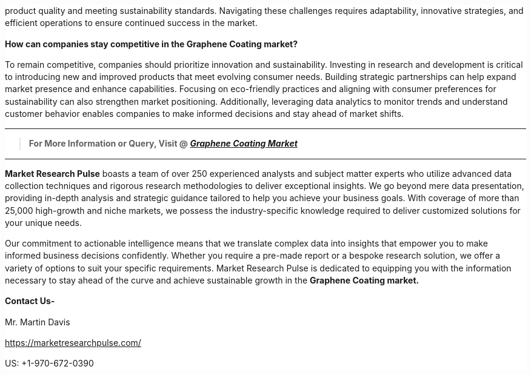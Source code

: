 product quality and meeting sustainability standards. Navigating these challenges requires adaptability, innovative strategies, and efficient operations to ensure continued success in the market.</p><p><strong>How can companies stay competitive in the Graphene Coating market?</strong></p><p>To remain competitive, companies should prioritize innovation and sustainability. Investing in research and development is critical to introducing new and improved products that meet evolving consumer needs. Building strategic partnerships can help expand market presence and enhance capabilities. Focusing on eco-friendly practices and aligning with consumer preferences for sustainability can also strengthen market positioning. Additionally, leveraging data analytics to monitor trends and understand customer behavior enables companies to make informed decisions and stay ahead of market shifts.</p><hr /><blockquote><p><strong>For More Information or Query, Visit @&nbsp;<em><a href="https://marketresearchpulse.com/report/37801/graphene-coating-market?utm_source=Linkedin&utm_medium=0117">Graphene Coating Market</a></em></strong></p></blockquote><hr /><p><strong>Market Research Pulse</strong> boasts a team of over 250 experienced analysts and subject matter experts who utilize advanced data collection techniques and rigorous research methodologies to deliver exceptional insights. We go beyond mere data presentation, providing in-depth analysis and strategic guidance tailored to help you achieve your business goals. With coverage of more than 25,000 high-growth and niche markets, we possess the industry-specific knowledge required to deliver customized solutions for your unique needs.</p><p>Our commitment to actionable intelligence means that we translate complex data into insights that empower you to make informed business decisions confidently. Whether you require a pre-made report or a bespoke research solution, we offer a variety of options to suit your specific requirements. Market Research Pulse is dedicated to equipping you with the information necessary to stay ahead of the curve and achieve sustainable growth in the <strong>Graphene Coating market.</strong></p><p><strong>Contact Us-</strong></p><p>Mr. Martin Davis</p><p>https://marketresearchpulse.com/</p><p>US: +1-970-672-0390</p>
